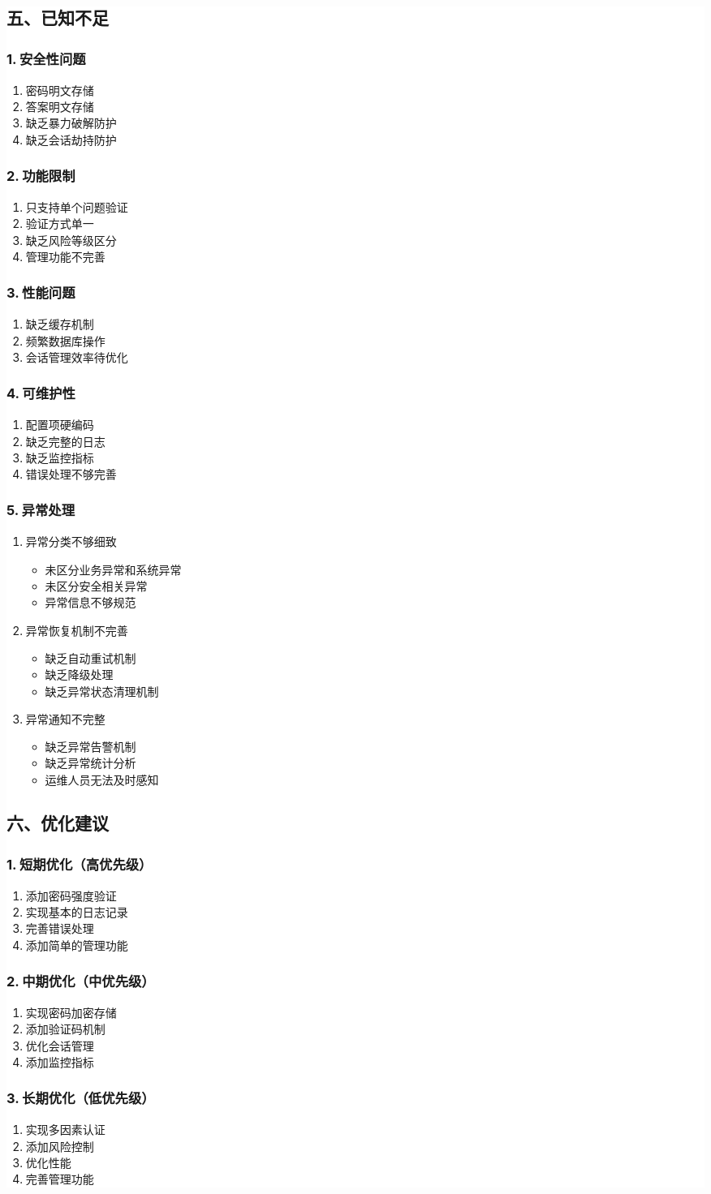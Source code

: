 ## 五、已知不足

### 1. 安全性问题
1. 密码明文存储
2. 答案明文存储
3. 缺乏暴力破解防护
4. 缺乏会话劫持防护

### 2. 功能限制
1. 只支持单个问题验证
2. 验证方式单一
3. 缺乏风险等级区分
4. 管理功能不完善

### 3. 性能问题
1. 缺乏缓存机制
2. 频繁数据库操作
3. 会话管理效率待优化

### 4. 可维护性
1. 配置项硬编码
2. 缺乏完整的日志
3. 缺乏监控指标
4. 错误处理不够完善

### 5. 异常处理
1. 异常分类不够细致
   - 未区分业务异常和系统异常
   - 未区分安全相关异常
   - 异常信息不够规范

2. 异常恢复机制不完善
   - 缺乏自动重试机制
   - 缺乏降级处理
   - 缺乏异常状态清理机制

3. 异常通知不完整
   - 缺乏异常告警机制
   - 缺乏异常统计分析
   - 运维人员无法及时感知

## 六、优化建议

### 1. 短期优化（高优先级）
1. 添加密码强度验证
2. 实现基本的日志记录
3. 完善错误处理
4. 添加简单的管理功能

### 2. 中期优化（中优先级）
1. 实现密码加密存储
2. 添加验证码机制
3. 优化会话管理
4. 添加监控指标

### 3. 长期优化（低优先级）
1. 实现多因素认证
2. 添加风险控制
3. 优化性能
4. 完善管理功能 